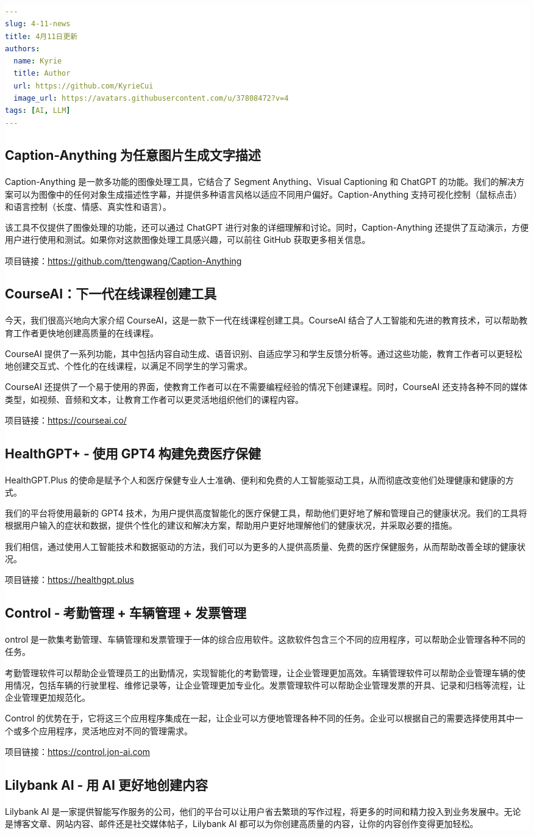 ```yaml
---
slug: 4-11-news
title: 4月11日更新
authors:
  name: Kyrie
  title: Author
  url: https://github.com/KyrieCui
  image_url: https://avatars.githubusercontent.com/u/37808472?v=4
tags: [AI, LLM]
---
```


## Caption-Anything 为任意图片生成文字描述
Caption-Anything 是一款多功能的图像处理工具，它结合了 Segment Anything、Visual Captioning 和 ChatGPT 的功能。我们的解决方案可以为图像中的任何对象生成描述性字幕，并提供多种语言风格以适应不同用户偏好。Caption-Anything 支持可视化控制（鼠标点击）和语言控制（长度、情感、真实性和语言）。

该工具不仅提供了图像处理的功能，还可以通过 ChatGPT 进行对象的详细理解和讨论。同时，Caption-Anything 还提供了互动演示，方便用户进行使用和测试。如果你对这款图像处理工具感兴趣，可以前往 GitHub 获取更多相关信息。

项目链接：https://github.com/ttengwang/Caption-Anything

## CourseAI：下一代在线课程创建工具
今天，我们很高兴地向大家介绍 CourseAI，这是一款下一代在线课程创建工具。CourseAI 结合了人工智能和先进的教育技术，可以帮助教育工作者更快地创建高质量的在线课程。

CourseAI 提供了一系列功能，其中包括内容自动生成、语音识别、自适应学习和学生反馈分析等。通过这些功能，教育工作者可以更轻松地创建交互式、个性化的在线课程，以满足不同学生的学习需求。

CourseAI 还提供了一个易于使用的界面，使教育工作者可以在不需要编程经验的情况下创建课程。同时，CourseAI 还支持各种不同的媒体类型，如视频、音频和文本，让教育工作者可以更灵活地组织他们的课程内容。

项目链接：https://courseai.co/

## HealthGPT+ - 使用 GPT4 构建免费医疗保健
HealthGPT.Plus 的使命是赋予个人和医疗保健专业人士准确、便利和免费的人工智能驱动工具，从而彻底改变他们处理健康和健康的方式。

我们的平台将使用最新的 GPT4 技术，为用户提供高度智能化的医疗保健工具，帮助他们更好地了解和管理自己的健康状况。我们的工具将根据用户输入的症状和数据，提供个性化的建议和解决方案，帮助用户更好地理解他们的健康状况，并采取必要的措施。

我们相信，通过使用人工智能技术和数据驱动的方法，我们可以为更多的人提供高质量、免费的医疗保健服务，从而帮助改善全球的健康状况。

项目链接：https://healthgpt.plus

## Control - 考勤管理 + 车辆管理 + 发票管理
ontrol 是一款集考勤管理、车辆管理和发票管理于一体的综合应用软件。这款软件包含三个不同的应用程序，可以帮助企业管理各种不同的任务。

考勤管理软件可以帮助企业管理员工的出勤情况，实现智能化的考勤管理，让企业管理更加高效。车辆管理软件可以帮助企业管理车辆的使用情况，包括车辆的行驶里程、维修记录等，让企业管理更加专业化。发票管理软件可以帮助企业管理发票的开具、记录和归档等流程，让企业管理更加规范化。

Control 的优势在于，它将这三个应用程序集成在一起，让企业可以方便地管理各种不同的任务。企业可以根据自己的需要选择使用其中一个或多个应用程序，灵活地应对不同的管理需求。


项目链接：https://control.jon-ai.com

## Lilybank AI - 用 AI 更好地创建内容
Lilybank AI 是一家提供智能写作服务的公司，他们的平台可以让用户省去繁琐的写作过程，将更多的时间和精力投入到业务发展中。无论是博客文章、网站内容、邮件还是社交媒体帖子，Lilybank AI 都可以为你创建高质量的内容，让你的内容创作变得更加轻松。

